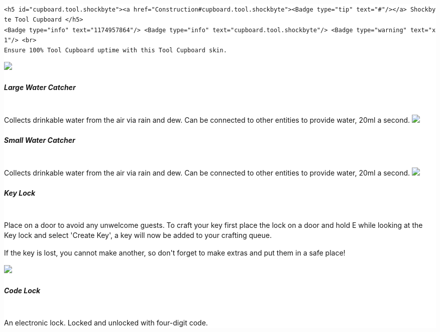 	<h5 id="cupboard.tool.shockbyte"><a href="Construction#cupboard.tool.shockbyte"><Badge type="tip" text="#"/></a> Shockbyte Tool Cupboard </h5> 
	<Badge type="info" text="1174957864"/> <Badge type="info" text="cupboard.tool.shockbyte"/> <Badge type="warning" text="x1"/> <br>
	Ensure 100% Tool Cupboard uptime with this Tool Cupboard skin.
</td>
</tr>
	<tr >
		<td style="width:15%;">
			<img src="https://carbonmod.gg/assets/media/items/water.catcher.large.png">
			</td>
		<td>
	<h5 id="water.catcher.large"><a href="Construction#water.catcher.large"><Badge type="tip" text="#"/></a> Large Water Catcher </h5> 
	<Badge type="info" text="-1100168350"/> <Badge type="info" text="water.catcher.large"/> <Badge type="warning" text="x1"/> <Badge type="warning" text="Uncommon"/><br>
	Collects drinkable water from the air via rain and dew. Can be connected to other entities to provide water, 20ml a second.
</td>
</tr>
	<tr >
		<td style="width:15%;">
			<img src="https://carbonmod.gg/assets/media/items/water.catcher.small.png">
			</td>
		<td>
	<h5 id="water.catcher.small"><a href="Construction#water.catcher.small"><Badge type="tip" text="#"/></a> Small Water Catcher </h5> 
	<Badge type="info" text="-132247350"/> <Badge type="info" text="water.catcher.small"/> <Badge type="warning" text="x1"/> <Badge type="warning" text="Common"/><br>
	Collects drinkable water from the air via rain and dew. Can be connected to other entities to provide water, 20ml a second.
</td>
</tr>
	<tr >
		<td style="width:15%;">
			<img src="https://carbonmod.gg/assets/media/items/lock.key.png">
			</td>
		<td>
	<h5 id="lock.key"><a href="Construction#lock.key"><Badge type="tip" text="#"/></a> Key Lock </h5> 
	<Badge type="info" text="-850982208"/> <Badge type="info" text="lock.key"/> <Badge type="warning" text="x10"/> <br>
	Place on a door to avoid any unwelcome guests. To craft your key first place the lock on a door and hold E while looking at the Key lock and select 'Create Key', a key will now be added to your crafting queue.

If the key is lost, you cannot make another, so don't forget to make extras and put them in a safe place!
</td>
</tr>
	<tr >
		<td style="width:15%;">
			<img src="https://carbonmod.gg/assets/media/items/lock.code.png">
			</td>
		<td>
	<h5 id="lock.code"><a href="Construction#lock.code"><Badge type="tip" text="#"/></a> Code Lock </h5> 
	<Badge type="info" text="1159991980"/> <Badge type="info" text="lock.code"/> <Badge type="warning" text="x10"/> <br>
	An electronic lock. Locked and unlocked with four-digit code.
</td>
</tr>
	<tr >